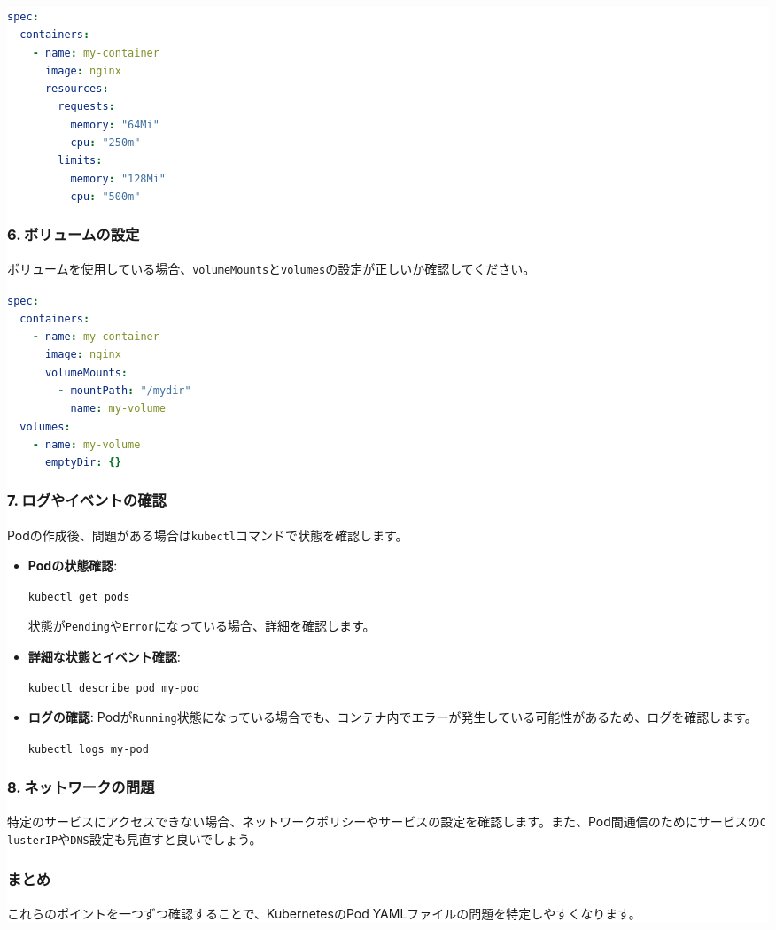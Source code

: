 ```yaml
spec:
  containers:
    - name: my-container
      image: nginx
      resources:
        requests:
          memory: "64Mi"
          cpu: "250m"
        limits:
          memory: "128Mi"
          cpu: "500m"
```

### 6. ボリュームの設定
ボリュームを使用している場合、`volumeMounts`と`volumes`の設定が正しいか確認してください。

```yaml
spec:
  containers:
    - name: my-container
      image: nginx
      volumeMounts:
        - mountPath: "/mydir"
          name: my-volume
  volumes:
    - name: my-volume
      emptyDir: {}
```

### 7. ログやイベントの確認
Podの作成後、問題がある場合は`kubectl`コマンドで状態を確認します。

- **Podの状態確認**:
  ```bash
  kubectl get pods
  ```
  状態が`Pending`や`Error`になっている場合、詳細を確認します。

- **詳細な状態とイベント確認**:
  ```bash
  kubectl describe pod my-pod
  ```

- **ログの確認**:
  Podが`Running`状態になっている場合でも、コンテナ内でエラーが発生している可能性があるため、ログを確認します。
  ```bash
  kubectl logs my-pod
  ```

### 8. ネットワークの問題
特定のサービスにアクセスできない場合、ネットワークポリシーやサービスの設定を確認します。また、Pod間通信のためにサービスの`ClusterIP`や`DNS`設定も見直すと良いでしょう。

### まとめ
これらのポイントを一つずつ確認することで、KubernetesのPod YAMLファイルの問題を特定しやすくなります。
